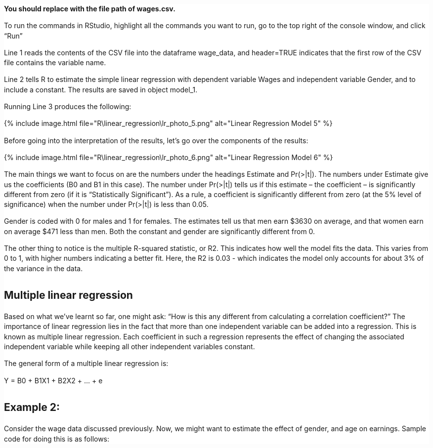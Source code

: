 **You should replace <filepath> with the file path of wages.csv.**

To run the commands in RStudio, highlight all the commands you want to run, go to the top right of the console window, and click “Run”

Line 1 reads the contents of the CSV file into the dataframe wage_data, and header=TRUE indicates that the first row of the CSV file contains the variable name.

Line 2 tells R to estimate the simple linear regression with dependent variable Wages and independent variable Gender, and to include a constant. The results are saved in object model_1.

Running Line 3 produces the following:

{% include image.html file="R\linear_regression\lr_photo_5.png" alt="Linear Regression Model 5" %}

Before going into the interpretation of the results, let’s go over the components of the results:

{% include image.html file="R\linear_regression\lr_photo_6.png" alt="Linear Regression Model 6" %}

The main things we want to focus on are the numbers under the headings Estimate and Pr(>|t|). The numbers under Estimate 
give us the coefficients (B0 and B1 in this case). The number under Pr(>|t|) tells us if this estimate – the coefficient – 
is significantly different from zero (if it is “Statistically Significant”). As a rule, a coefficient is significantly 
different from zero (at the 5% level of significance) when the number under Pr(>|t|) is less than 0.05.

Gender is coded with 0 for males and 1 for females. The estimates tell us that men earn $3630 on average, and that women 
earn on average $471 less than men. Both the constant and gender are significantly different from 0.

The other thing to notice is the multiple R-squared statistic, or R2. This indicates how well the model fits the data. This 
varies from 0 to 1, with higher numbers indicating a better fit. Here, the R2 is 0.03 - which indicates the model only 
accounts for about 3% of the variance in the data.

## Multiple linear regression

Based on what we’ve learnt so far, one might ask: “How is this any different from calculating a correlation coefficient?” The importance of linear regression lies in the fact that more than one independent variable can be added into a regression. This is known as multiple linear regression. Each coefficient in such a regression represents the effect of changing the associated independent variable while keeping all other independent variables constant.

The general form of a multiple linear regression is:


Y = B0 + B1X1 + B2X2 + ... + e

## Example 2:

Consider the wage data discussed previously. Now, we might want to estimate the effect of gender, and age on earnings. Sample code for doing this is as follows:
